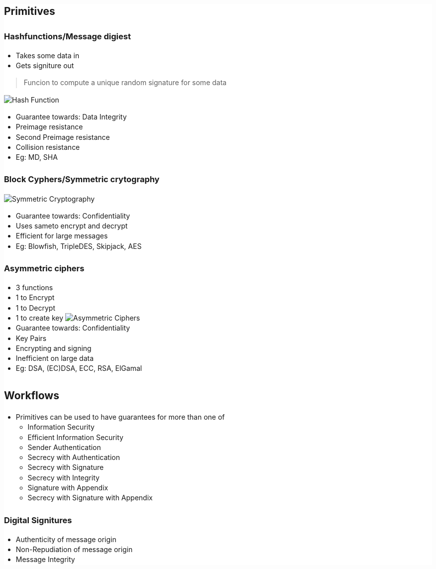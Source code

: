 ## Primitives
### Hashfunctions/Message digiest
- Takes some data in
- Gets signiture out
> Funcion to compute a unique random signature for some data


![Hash Function](/cs-notes/assets/images/csf/cryptographicHashFn.PNG)
- Guarantee towards: Data Integrity
- Preimage resistance
- Second Preimage resistance
- Collision resistance
- Eg: MD, SHA

### Block Cyphers/Symmetric crytography
![Symmetric Cryptography](/cs-notes/assets/images/csf/symmetricCrypto.PNG)
- Guarantee towards: Confidentiality
- Uses sameto encrypt and decrypt
- Efficient for large messages
- Eg: Blowfish, TripleDES, Skipjack, AES

### Asymmetric ciphers
- 3 functions
- 1 to Encrypt
- 1 to Decrypt
- 1 to create key
![Asymmetric Ciphers](/cs-notes/assets/images/csf/asymmetricCipher.PNG)
- Guarantee towards: Confidentiality
- Key Pairs
- Encrypting and signing
- Inefficient on large data
- Eg: DSA, (EC)DSA, ECC, RSA, ElGamal

## Workflows
- Primitives can be used to have guarantees for more than one of
    - Information Security
    - Efficient Information Security
    - Sender Authentication
    - Secrecy with Authentication
    - Secrecy with Signature
    - Secrecy with Integrity
    - Signature with Appendix
    - Secrecy with Signature with Appendix


### Digital Signitures
- Authenticity of message origin
- Non-Repudiation of message origin
- Message Integrity
